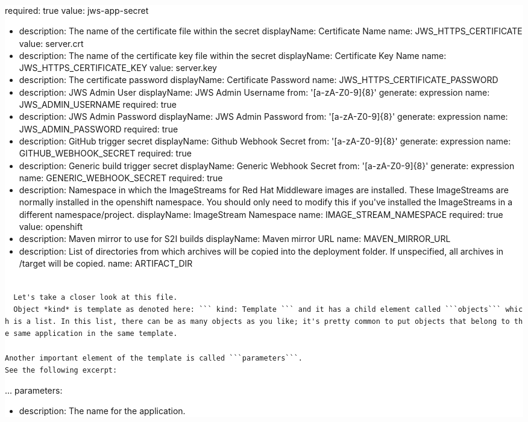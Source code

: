   required: true
  value: jws-app-secret
- description: The name of the certificate file within the secret
  displayName: Certificate Name
  name: JWS_HTTPS_CERTIFICATE
  value: server.crt
- description: The name of the certificate key file within the secret
  displayName: Certificate Key Name
  name: JWS_HTTPS_CERTIFICATE_KEY
  value: server.key
- description: The certificate password
  displayName: Certificate Password
  name: JWS_HTTPS_CERTIFICATE_PASSWORD
- description: JWS Admin User
  displayName: JWS Admin Username
  from: '[a-zA-Z0-9]{8}'
  generate: expression
  name: JWS_ADMIN_USERNAME
  required: true
- description: JWS Admin Password
  displayName: JWS Admin Password
  from: '[a-zA-Z0-9]{8}'
  generate: expression
  name: JWS_ADMIN_PASSWORD
  required: true
- description: GitHub trigger secret
  displayName: Github Webhook Secret
  from: '[a-zA-Z0-9]{8}'
  generate: expression
  name: GITHUB_WEBHOOK_SECRET
  required: true
- description: Generic build trigger secret
  displayName: Generic Webhook Secret
  from: '[a-zA-Z0-9]{8}'
  generate: expression
  name: GENERIC_WEBHOOK_SECRET
  required: true
- description: Namespace in which the ImageStreams for Red Hat Middleware images are
    installed. These ImageStreams are normally installed in the openshift namespace.
    You should only need to modify this if you've installed the ImageStreams in a
    different namespace/project.
  displayName: ImageStream Namespace
  name: IMAGE_STREAM_NAMESPACE
  required: true
  value: openshift
- description: Maven mirror to use for S2I builds
  displayName: Maven mirror URL
  name: MAVEN_MIRROR_URL
- description: List of directories from which archives will be copied into the deployment
    folder. If unspecified, all archives in /target will be copied.
  name: ARTIFACT_DIR
```

  Let's take a closer look at this file.
  Object *kind* is template as denoted here: ``` kind: Template ``` and it has a child element called ```objects``` which is a list. In this list, there can be as many objects as you like; it's pretty common to put objects that belong to the same application in the same template.

Another important element of the template is called ```parameters```. 
See the following excerpt:
```
...
parameters:
- description: The name for the application.